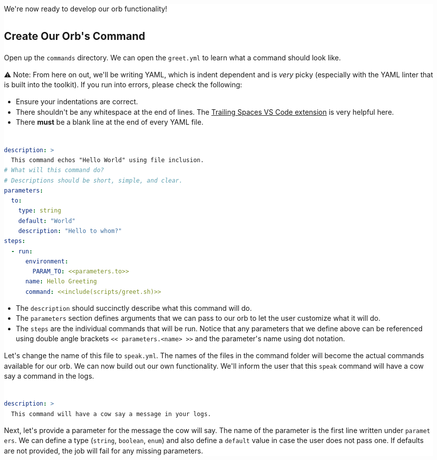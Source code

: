 We're now ready to develop our orb functionality!

## Create Our Orb's Command

Open up the `commands` directory. We can open the `greet.yml` to learn what a command should look like.

⚠️ Note: From here on out, we'll be writing YAML, which is indent dependent and is *very* picky (especially with the YAML linter that is built into the toolkit). If you run into errors, please check the following:
* Ensure your indentations are correct.
* There shouldn't be any whitespace at the end of lines. The [Trailing Spaces VS Code extension](https://marketplace.visualstudio.com/items?itemName=shardulm94.trailing-spaces) is very helpful here.
* There **must** be a blank line at the end of every YAML file.

```yaml

description: >
  This command echos "Hello World" using file inclusion.
# What will this command do?
# Descriptions should be short, simple, and clear.
parameters:
  to:
    type: string
    default: "World"
    description: "Hello to whom?"
steps:
  - run:
      environment:
        PARAM_TO: <<parameters.to>>
      name: Hello Greeting
      command: <<include(scripts/greet.sh)>>

```

* The `description` should succinctly describe what this command will do.
* The `parameters` section defines arguments that we can pass to our orb to let the user customize what it will do.
* The `steps` are the individual commands that will be run. Notice that any parameters that we define above can be referenced using double angle brackets `<< parameters.<name> >>`  and the parameter's name using dot notation.

Let's change the name of this file to `speak.yml`. The names of the files in the command folder will become the actual commands available for our orb. We can now build out our own functionality. We'll inform the user that this `speak` command will have a cow say a command in the logs.

```yaml

description: >
  This command will have a cow say a message in your logs.

```

Next, let's provide a parameter for the message the cow will say. The name of the parameter is the first line written under `parameters`. We can define a type (`string`, `boolean`, `enum`) and also define a `default` value in case the user does not pass one. If defaults are not provided, the job will fail for any missing parameters.
